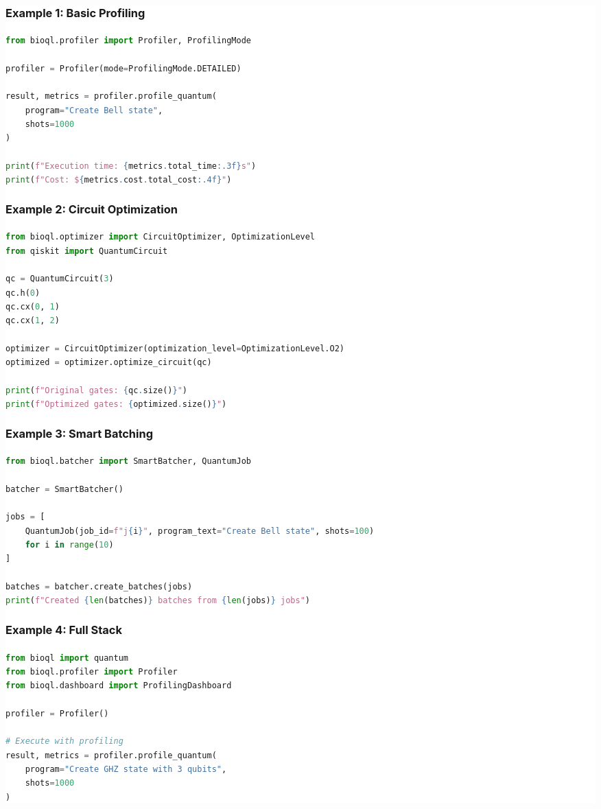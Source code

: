 ### Example 1: Basic Profiling

```python
from bioql.profiler import Profiler, ProfilingMode

profiler = Profiler(mode=ProfilingMode.DETAILED)

result, metrics = profiler.profile_quantum(
    program="Create Bell state",
    shots=1000
)

print(f"Execution time: {metrics.total_time:.3f}s")
print(f"Cost: ${metrics.cost.total_cost:.4f}")
```

### Example 2: Circuit Optimization

```python
from bioql.optimizer import CircuitOptimizer, OptimizationLevel
from qiskit import QuantumCircuit

qc = QuantumCircuit(3)
qc.h(0)
qc.cx(0, 1)
qc.cx(1, 2)

optimizer = CircuitOptimizer(optimization_level=OptimizationLevel.O2)
optimized = optimizer.optimize_circuit(qc)

print(f"Original gates: {qc.size()}")
print(f"Optimized gates: {optimized.size()}")
```

### Example 3: Smart Batching

```python
from bioql.batcher import SmartBatcher, QuantumJob

batcher = SmartBatcher()

jobs = [
    QuantumJob(job_id=f"j{i}", program_text="Create Bell state", shots=100)
    for i in range(10)
]

batches = batcher.create_batches(jobs)
print(f"Created {len(batches)} batches from {len(jobs)} jobs")
```

### Example 4: Full Stack

```python
from bioql import quantum
from bioql.profiler import Profiler
from bioql.dashboard import ProfilingDashboard

profiler = Profiler()

# Execute with profiling
result, metrics = profiler.profile_quantum(
    program="Create GHZ state with 3 qubits",
    shots=1000
)

```